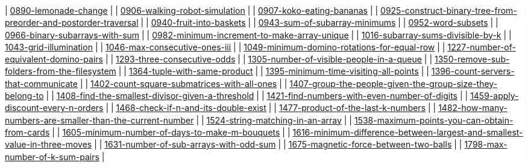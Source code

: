 | [0890-lemonade-change](https://github.com/SURYAPRAKASHKALYANAM/LEETCODE-GFG-SOLVED-SOLUTIONS/tree/master/0890-lemonade-change) |
| [0906-walking-robot-simulation](https://github.com/SURYAPRAKASHKALYANAM/LEETCODE-GFG-SOLVED-SOLUTIONS/tree/master/0906-walking-robot-simulation) |
| [0907-koko-eating-bananas](https://github.com/SURYAPRAKASHKALYANAM/LEETCODE-GFG-SOLVED-SOLUTIONS/tree/master/0907-koko-eating-bananas) |
| [0925-construct-binary-tree-from-preorder-and-postorder-traversal](https://github.com/SURYAPRAKASHKALYANAM/LEETCODE-GFG-SOLVED-SOLUTIONS/tree/master/0925-construct-binary-tree-from-preorder-and-postorder-traversal) |
| [0940-fruit-into-baskets](https://github.com/SURYAPRAKASHKALYANAM/LEETCODE-GFG-SOLVED-SOLUTIONS/tree/master/0940-fruit-into-baskets) |
| [0943-sum-of-subarray-minimums](https://github.com/SURYAPRAKASHKALYANAM/LEETCODE-GFG-SOLVED-SOLUTIONS/tree/master/0943-sum-of-subarray-minimums) |
| [0952-word-subsets](https://github.com/SURYAPRAKASHKALYANAM/LEETCODE-GFG-SOLVED-SOLUTIONS/tree/master/0952-word-subsets) |
| [0966-binary-subarrays-with-sum](https://github.com/SURYAPRAKASHKALYANAM/LEETCODE-GFG-SOLVED-SOLUTIONS/tree/master/0966-binary-subarrays-with-sum) |
| [0982-minimum-increment-to-make-array-unique](https://github.com/SURYAPRAKASHKALYANAM/LEETCODE-GFG-SOLVED-SOLUTIONS/tree/master/0982-minimum-increment-to-make-array-unique) |
| [1016-subarray-sums-divisible-by-k](https://github.com/SURYAPRAKASHKALYANAM/LEETCODE-GFG-SOLVED-SOLUTIONS/tree/master/1016-subarray-sums-divisible-by-k) |
| [1043-grid-illumination](https://github.com/SURYAPRAKASHKALYANAM/LEETCODE-GFG-SOLVED-SOLUTIONS/tree/master/1043-grid-illumination) |
| [1046-max-consecutive-ones-iii](https://github.com/SURYAPRAKASHKALYANAM/LEETCODE-GFG-SOLVED-SOLUTIONS/tree/master/1046-max-consecutive-ones-iii) |
| [1049-minimum-domino-rotations-for-equal-row](https://github.com/SURYAPRAKASHKALYANAM/LEETCODE-GFG-SOLVED-SOLUTIONS/tree/master/1049-minimum-domino-rotations-for-equal-row) |
| [1227-number-of-equivalent-domino-pairs](https://github.com/SURYAPRAKASHKALYANAM/LEETCODE-GFG-SOLVED-SOLUTIONS/tree/master/1227-number-of-equivalent-domino-pairs) |
| [1293-three-consecutive-odds](https://github.com/SURYAPRAKASHKALYANAM/LEETCODE-GFG-SOLVED-SOLUTIONS/tree/master/1293-three-consecutive-odds) |
| [1305-number-of-visible-people-in-a-queue](https://github.com/SURYAPRAKASHKALYANAM/LEETCODE-GFG-SOLVED-SOLUTIONS/tree/master/1305-number-of-visible-people-in-a-queue) |
| [1350-remove-sub-folders-from-the-filesystem](https://github.com/SURYAPRAKASHKALYANAM/LEETCODE-GFG-SOLVED-SOLUTIONS/tree/master/1350-remove-sub-folders-from-the-filesystem) |
| [1364-tuple-with-same-product](https://github.com/SURYAPRAKASHKALYANAM/LEETCODE-GFG-SOLVED-SOLUTIONS/tree/master/1364-tuple-with-same-product) |
| [1395-minimum-time-visiting-all-points](https://github.com/SURYAPRAKASHKALYANAM/LEETCODE-GFG-SOLVED-SOLUTIONS/tree/master/1395-minimum-time-visiting-all-points) |
| [1396-count-servers-that-communicate](https://github.com/SURYAPRAKASHKALYANAM/LEETCODE-GFG-SOLVED-SOLUTIONS/tree/master/1396-count-servers-that-communicate) |
| [1402-count-square-submatrices-with-all-ones](https://github.com/SURYAPRAKASHKALYANAM/LEETCODE-GFG-SOLVED-SOLUTIONS/tree/master/1402-count-square-submatrices-with-all-ones) |
| [1407-group-the-people-given-the-group-size-they-belong-to](https://github.com/SURYAPRAKASHKALYANAM/LEETCODE-GFG-SOLVED-SOLUTIONS/tree/master/1407-group-the-people-given-the-group-size-they-belong-to) |
| [1408-find-the-smallest-divisor-given-a-threshold](https://github.com/SURYAPRAKASHKALYANAM/LEETCODE-GFG-SOLVED-SOLUTIONS/tree/master/1408-find-the-smallest-divisor-given-a-threshold) |
| [1421-find-numbers-with-even-number-of-digits](https://github.com/SURYAPRAKASHKALYANAM/LEETCODE-GFG-SOLVED-SOLUTIONS/tree/master/1421-find-numbers-with-even-number-of-digits) |
| [1459-apply-discount-every-n-orders](https://github.com/SURYAPRAKASHKALYANAM/LEETCODE-GFG-SOLVED-SOLUTIONS/tree/master/1459-apply-discount-every-n-orders) |
| [1468-check-if-n-and-its-double-exist](https://github.com/SURYAPRAKASHKALYANAM/LEETCODE-GFG-SOLVED-SOLUTIONS/tree/master/1468-check-if-n-and-its-double-exist) |
| [1477-product-of-the-last-k-numbers](https://github.com/SURYAPRAKASHKALYANAM/LEETCODE-GFG-SOLVED-SOLUTIONS/tree/master/1477-product-of-the-last-k-numbers) |
| [1482-how-many-numbers-are-smaller-than-the-current-number](https://github.com/SURYAPRAKASHKALYANAM/LEETCODE-GFG-SOLVED-SOLUTIONS/tree/master/1482-how-many-numbers-are-smaller-than-the-current-number) |
| [1524-string-matching-in-an-array](https://github.com/SURYAPRAKASHKALYANAM/LEETCODE-GFG-SOLVED-SOLUTIONS/tree/master/1524-string-matching-in-an-array) |
| [1538-maximum-points-you-can-obtain-from-cards](https://github.com/SURYAPRAKASHKALYANAM/LEETCODE-GFG-SOLVED-SOLUTIONS/tree/master/1538-maximum-points-you-can-obtain-from-cards) |
| [1605-minimum-number-of-days-to-make-m-bouquets](https://github.com/SURYAPRAKASHKALYANAM/LEETCODE-GFG-SOLVED-SOLUTIONS/tree/master/1605-minimum-number-of-days-to-make-m-bouquets) |
| [1616-minimum-difference-between-largest-and-smallest-value-in-three-moves](https://github.com/SURYAPRAKASHKALYANAM/LEETCODE-GFG-SOLVED-SOLUTIONS/tree/master/1616-minimum-difference-between-largest-and-smallest-value-in-three-moves) |
| [1631-number-of-sub-arrays-with-odd-sum](https://github.com/SURYAPRAKASHKALYANAM/LEETCODE-GFG-SOLVED-SOLUTIONS/tree/master/1631-number-of-sub-arrays-with-odd-sum) |
| [1675-magnetic-force-between-two-balls](https://github.com/SURYAPRAKASHKALYANAM/LEETCODE-GFG-SOLVED-SOLUTIONS/tree/master/1675-magnetic-force-between-two-balls) |
| [1798-max-number-of-k-sum-pairs](https://github.com/SURYAPRAKASHKALYANAM/LEETCODE-GFG-SOLVED-SOLUTIONS/tree/master/1798-max-number-of-k-sum-pairs) |